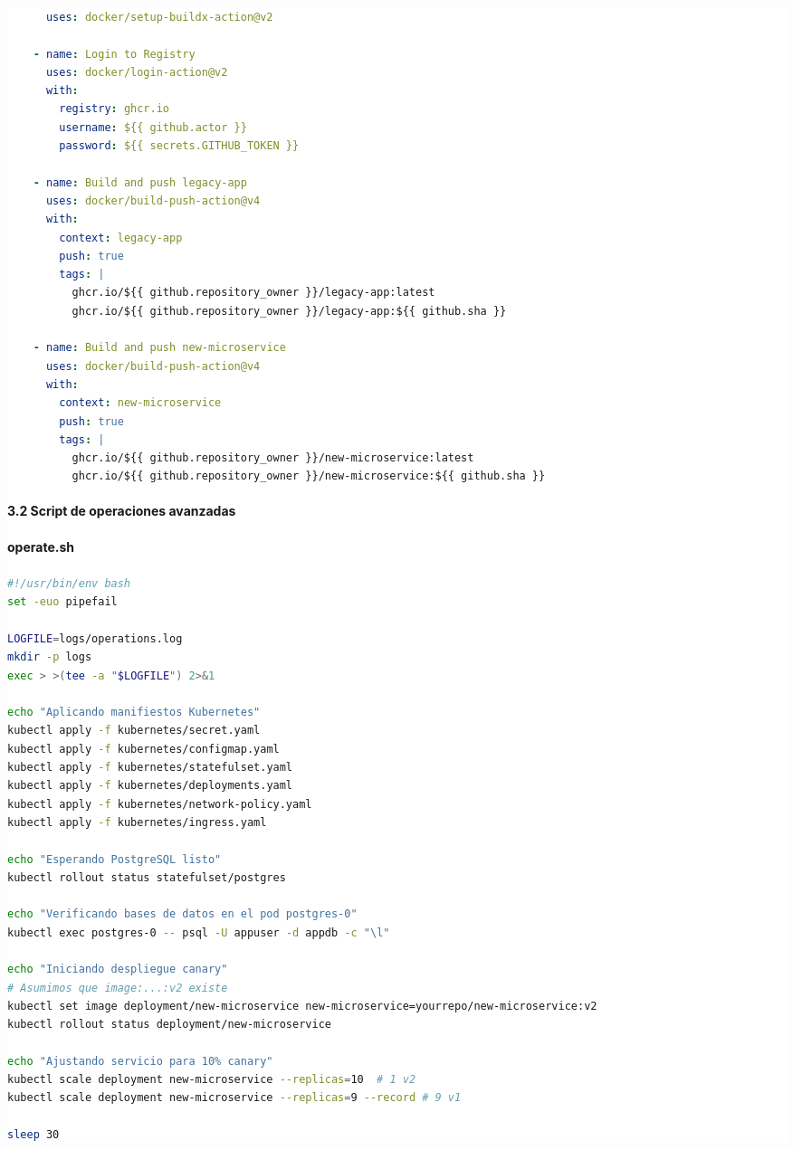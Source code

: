 ```yaml
      uses: docker/setup-buildx-action@v2

    - name: Login to Registry
      uses: docker/login-action@v2
      with:
        registry: ghcr.io
        username: ${{ github.actor }}
        password: ${{ secrets.GITHUB_TOKEN }}

    - name: Build and push legacy-app
      uses: docker/build-push-action@v4
      with:
        context: legacy-app
        push: true
        tags: |
          ghcr.io/${{ github.repository_owner }}/legacy-app:latest
          ghcr.io/${{ github.repository_owner }}/legacy-app:${{ github.sha }}

    - name: Build and push new-microservice
      uses: docker/build-push-action@v4
      with:
        context: new-microservice
        push: true
        tags: |
          ghcr.io/${{ github.repository_owner }}/new-microservice:latest
          ghcr.io/${{ github.repository_owner }}/new-microservice:${{ github.sha }}
```

#### 3.2 Script de operaciones avanzadas

#### operate.sh

```bash
#!/usr/bin/env bash
set -euo pipefail

LOGFILE=logs/operations.log
mkdir -p logs
exec > >(tee -a "$LOGFILE") 2>&1

echo "Aplicando manifiestos Kubernetes"
kubectl apply -f kubernetes/secret.yaml
kubectl apply -f kubernetes/configmap.yaml
kubectl apply -f kubernetes/statefulset.yaml
kubectl apply -f kubernetes/deployments.yaml
kubectl apply -f kubernetes/network-policy.yaml
kubectl apply -f kubernetes/ingress.yaml

echo "Esperando PostgreSQL listo"
kubectl rollout status statefulset/postgres

echo "Verificando bases de datos en el pod postgres-0"
kubectl exec postgres-0 -- psql -U appuser -d appdb -c "\l"

echo "Iniciando despliegue canary"
# Asumimos que image:...:v2 existe
kubectl set image deployment/new-microservice new-microservice=yourrepo/new-microservice:v2
kubectl rollout status deployment/new-microservice

echo "Ajustando servicio para 10% canary"
kubectl scale deployment new-microservice --replicas=10  # 1 v2
kubectl scale deployment new-microservice --replicas=9 --record # 9 v1

sleep 30
```